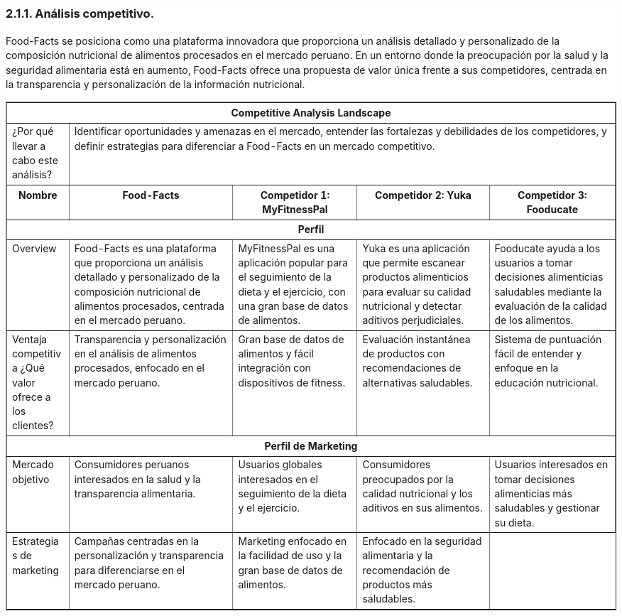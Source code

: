 ### 2.1.1. Análisis competitivo.
 Food-Facts se posiciona como una plataforma innovadora que proporciona un análisis detallado y personalizado de la composición nutricional de alimentos procesados en el mercado peruano. En un entorno donde la preocupación por la salud y la seguridad alimentaria está en aumento, Food-Facts ofrece una propuesta de valor única frente a sus competidores, centrada en la transparencia y personalización de la información nutricional.

<table border="1" cellspacing="0" cellpadding="5">
  <tr>
    <th colspan="5">Competitive Analysis Landscape</th>
  </tr>
  <tr>
    <td>¿Por qué llevar a cabo este análisis?</td>
    <td colspan="4">Identificar oportunidades y amenazas en el mercado, entender las fortalezas y debilidades de los competidores, y definir estrategias para diferenciar a Food-Facts en un mercado competitivo.</td>
  </tr>
  <tr>
    <th>Nombre</th>
    <th>Food-Facts</th>
    <th>Competidor 1: MyFitnessPal</th>
    <th>Competidor 2: Yuka</th>
    <th>Competidor 3: Fooducate</th>
  </tr>
  <tr>
    <th colspan="5" style="text-align: center;"><strong>Perfil</strong></th>
  </tr>
  <tr>
    <td>Overview</td>
    <td>Food-Facts es una plataforma que proporciona un análisis detallado y personalizado de la composición nutricional de alimentos procesados, centrada en el mercado peruano.</td>
    <td>MyFitnessPal es una aplicación popular para el seguimiento de la dieta y el ejercicio, con una gran base de datos de alimentos.</td>
    <td>Yuka es una aplicación que permite escanear productos alimenticios para evaluar su calidad nutricional y detectar aditivos perjudiciales.</td>
    <td>Fooducate ayuda a los usuarios a tomar decisiones alimenticias saludables mediante la evaluación de la calidad de los alimentos.</td>
  </tr>
  <tr>
    <td>Ventaja competitiva ¿Qué valor ofrece a los clientes?</td>
    <td>Transparencia y personalización en el análisis de alimentos procesados, enfocado en el mercado peruano.</td>
    <td>Gran base de datos de alimentos y fácil integración con dispositivos de fitness.</td>
    <td>Evaluación instantánea de productos con recomendaciones de alternativas saludables.</td>
    <td>Sistema de puntuación fácil de entender y enfoque en la educación nutricional.</td>
  </tr>
  <tr>
    <th colspan="5" style="text-align: center;"><strong>Perfil de Marketing</strong></th>
  </tr>
  <tr>
    <td>Mercado objetivo</td>
    <td>Consumidores peruanos interesados en la salud y la transparencia alimentaria.</td>
    <td>Usuarios globales interesados en el seguimiento de la dieta y el ejercicio.</td>
    <td>Consumidores preocupados por la calidad nutricional y los aditivos en sus alimentos.</td>
    <td>Usuarios interesados en tomar decisiones alimenticias más saludables y gestionar su dieta.</td>
  </tr>
  <tr>
    <td>Estrategias de marketing</td>
    <td>Campañas centradas en la personalización y transparencia para diferenciarse en el mercado peruano.</td>
    <td>Marketing enfocado en la facilidad de uso y la gran base de datos de alimentos.</td>
    <td>Enfocado en la seguridad alimentaria y la recomendación de productos más saludables.</td>